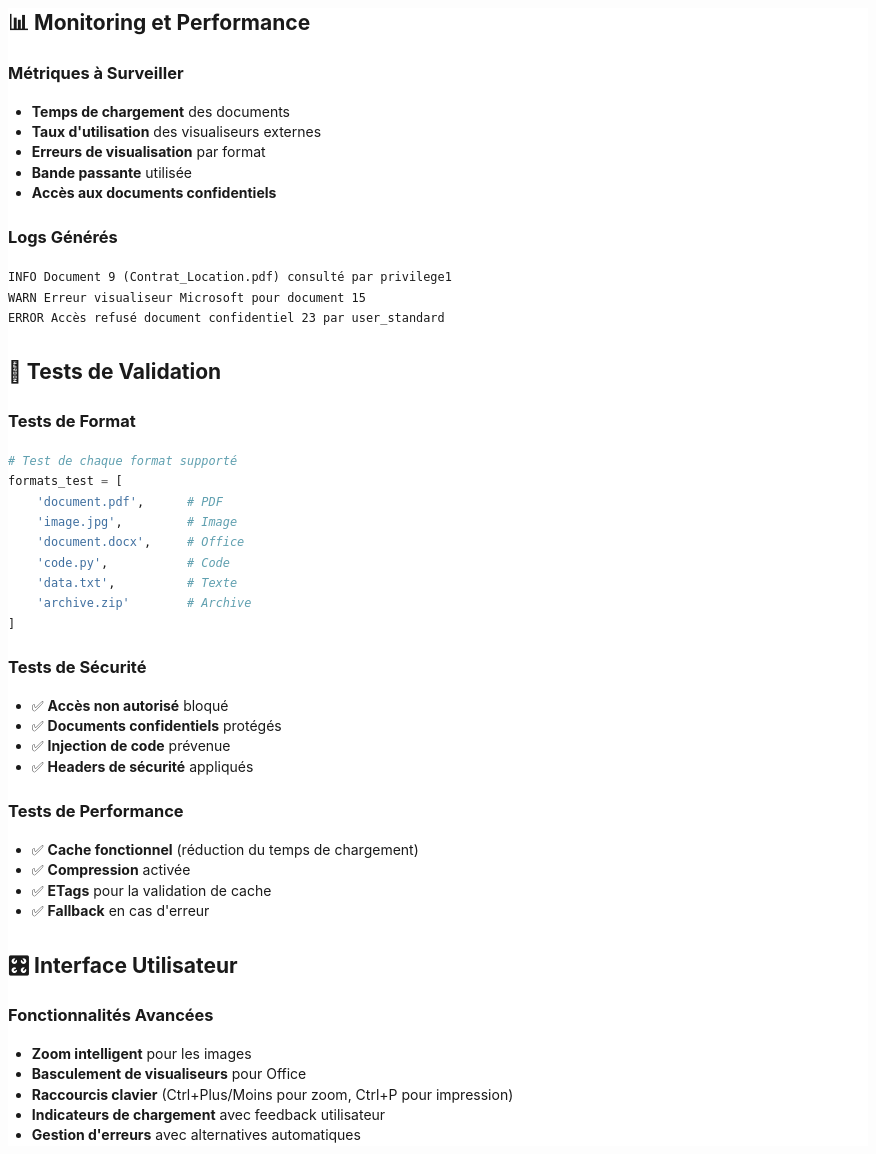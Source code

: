 ## 📊 **Monitoring et Performance**

### **Métriques à Surveiller**
- **Temps de chargement** des documents
- **Taux d'utilisation** des visualiseurs externes
- **Erreurs de visualisation** par format
- **Bande passante** utilisée
- **Accès aux documents confidentiels**

### **Logs Générés**
```
INFO Document 9 (Contrat_Location.pdf) consulté par privilege1
WARN Erreur visualiseur Microsoft pour document 15
ERROR Accès refusé document confidentiel 23 par user_standard
```

## 🧪 **Tests de Validation**

### **Tests de Format**
```python
# Test de chaque format supporté
formats_test = [
    'document.pdf',      # PDF
    'image.jpg',         # Image
    'document.docx',     # Office
    'code.py',           # Code
    'data.txt',          # Texte
    'archive.zip'        # Archive
]
```

### **Tests de Sécurité**
- ✅ **Accès non autorisé** bloqué
- ✅ **Documents confidentiels** protégés
- ✅ **Injection de code** prévenue
- ✅ **Headers de sécurité** appliqués

### **Tests de Performance**
- ✅ **Cache fonctionnel** (réduction du temps de chargement)
- ✅ **Compression** activée
- ✅ **ETags** pour la validation de cache
- ✅ **Fallback** en cas d'erreur

## 🎛️ **Interface Utilisateur**

### **Fonctionnalités Avancées**
- **Zoom intelligent** pour les images
- **Basculement de visualiseurs** pour Office
- **Raccourcis clavier** (Ctrl+Plus/Moins pour zoom, Ctrl+P pour impression)
- **Indicateurs de chargement** avec feedback utilisateur
- **Gestion d'erreurs** avec alternatives automatiques
